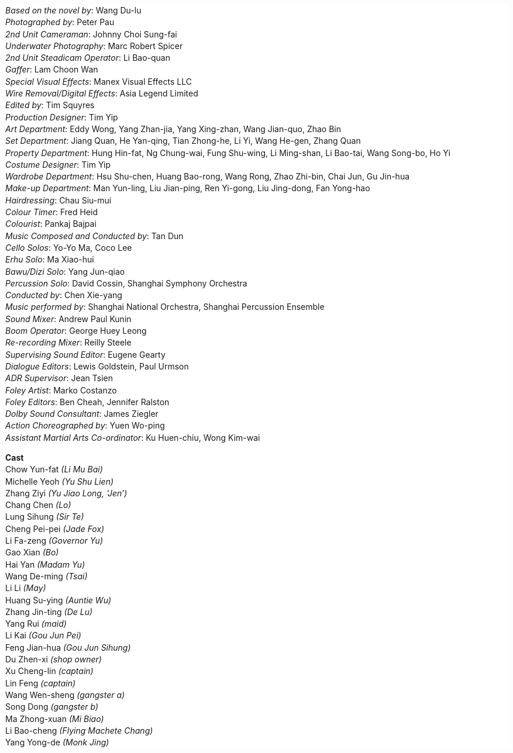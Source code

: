 _Based on the novel by_: Wang Du-lu  
_Photographed by_: Peter Pau  
_2nd Unit Cameraman_: Johnny Choi Sung-fai  
_Underwater Photography_: Marc Robert Spicer  
_2nd Unit Steadicam Operator_: Li Bao-quan  
_Gaffer_: Lam Choon Wan  
_Special Visual Effects_: Manex Visual Effects LLC  
_Wire Removal/Digital Effects_: Asia Legend Limited  
_Edited by_: Tim Squyres  
_Production Designer_: Tim Yip  
_Art Department_: Eddy Wong, Yang Zhan-jia, Yang Xing-zhan, Wang Jian-quo, Zhao Bin  
_Set Department_: Jiang Quan, He Yan-qing, Tian Zhong-he, Li Yi, Wang He-gen, Zhang Quan  
_Property Department_: Hung Hin-fat, Ng Chung-wai, Fung Shu-wing, Li Ming-shan, Li Bao-tai, Wang Song-bo, Ho Yi  
_Costume Designer_: Tim Yip  
_Wardrobe Department_: Hsu Shu-chen, Huang Bao-rong, Wang Rong, Zhao Zhi-bin, Chai Jun, Gu Jin-hua  
_Make-up Department_: Man Yun-ling, Liu Jian-ping, Ren Yi-gong, Liu Jing-dong, Fan Yong-hao  
_Hairdressing_: Chau Siu-mui  
_Colour Timer_: Fred Heid  
_Colourist_: Pankaj Bajpai  
_Music Composed and Conducted by_: Tan Dun  
_Cello Solos_: Yo-Yo Ma, Coco Lee  
_Erhu Solo_: Ma Xiao-hui  
_Bawu/Dizi Solo_: Yang Jun-qiao  
_Percussion Solo_: David Cossin, Shanghai Symphony Orchestra  
_Conducted by_: Chen Xie-yang  
_Music performed by_: Shanghai National Orchestra, Shanghai Percussion Ensemble  
_Sound Mixer_: Andrew Paul Kunin  
_Boom Operator_: George Huey Leong  
_Re-recording Mixer_: Reilly Steele  
_Supervising Sound Editor_: Eugene Gearty  
_Dialogue Editors_: Lewis Goldstein, Paul Urmson  
_ADR Supervisor_: Jean Tsien  
_Foley Artist_: Marko Costanzo  
_Foley Editors_: Ben Cheah, Jennifer Ralston  
_Dolby Sound Consultant_: James Ziegler  
_Action Choreographed by_: Yuen Wo-ping  
_Assistant Martial Arts Co-ordinator_: Ku Huen-chiu, Wong Kim-wai  

**Cast**  
Chow Yun-fat _(Li Mu Bai)_  
Michelle Yeoh _(Yu Shu Lien)_  
Zhang Ziyi _(Yu Jiao Long, ‘Jen’)_  
Chang Chen _(Lo)_  
Lung Sihung _(Sir Te)_  
Cheng Pei-pei _(Jade Fox)_  
Li Fa-zeng _(Governor Yu)_  
Gao Xian _(Bo)_  
Hai Yan _(Madam Yu)_  
Wang De-ming _(Tsai)_  
Li Li _(May)_  
Huang Su-ying _(Auntie Wu)_  
Zhang Jin-ting _(De Lu)_  
Yang Rui _(maid)_  
Li Kai _(Gou Jun Pei)_  
Feng Jian-hua _(Gou Jun Sihung)_  
Du Zhen-xi _(shop owner)_  
Xu Cheng-lin _(captain)_  
Lin Feng _(captain)_  
Wang Wen-sheng _(gangster a)_  
Song Dong _(gangster b)_  
Ma Zhong-xuan _(Mi Biao)_  
Li Bao-cheng _(Flying Machete Chang)_  
Yang Yong-de _(Monk Jing)_  